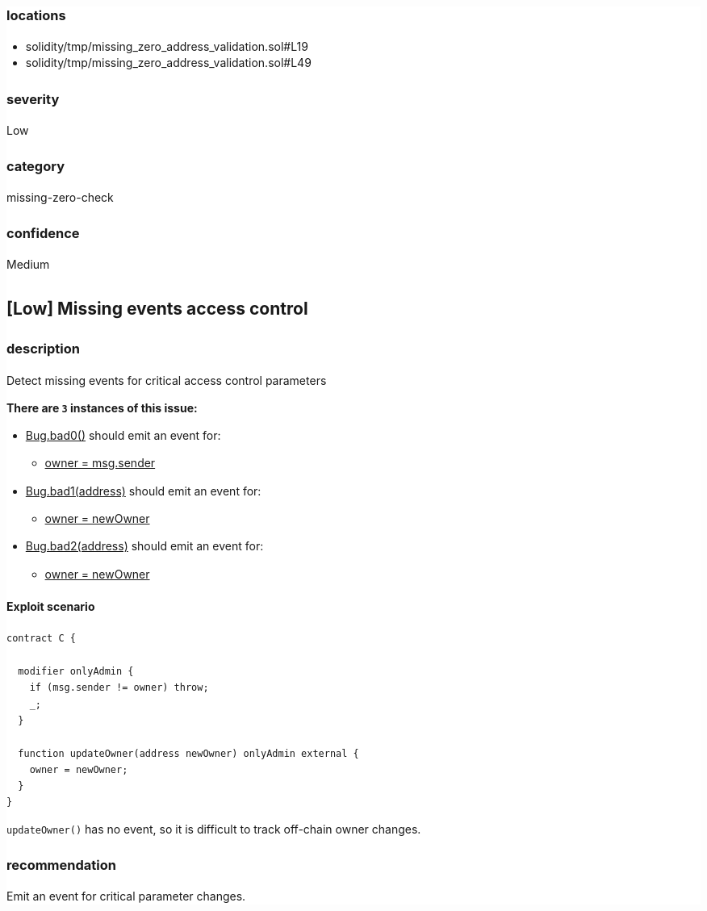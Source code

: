### locations
- solidity/tmp/missing_zero_address_validation.sol#L19
- solidity/tmp/missing_zero_address_validation.sol#L49

### severity
Low

### category
missing-zero-check

### confidence
Medium

## [Low] Missing events access control

### description
Detect missing events for critical access control parameters

**There are `3` instances of this issue:**

- [Bug.bad0()](solidity/tmp/missing_zero_address_validation.sol#L15-L17) should emit an event for: 
	- [owner = msg.sender](solidity/tmp/missing_zero_address_validation.sol#L16) 

- [Bug.bad1(address)](solidity/tmp/missing_zero_address_validation.sol#L19-L21) should emit an event for: 
	- [owner = newOwner](solidity/tmp/missing_zero_address_validation.sol#L20) 

- [Bug.bad2(address)](solidity/tmp/missing_zero_address_validation.sol#L23-L26) should emit an event for: 
	- [owner = newOwner](solidity/tmp/missing_zero_address_validation.sol#L25) 

#### Exploit scenario

```solidity
contract C {

  modifier onlyAdmin {
    if (msg.sender != owner) throw;
    _;
  }

  function updateOwner(address newOwner) onlyAdmin external {
    owner = newOwner;
  }
}
```
`updateOwner()` has no event, so it is difficult to track off-chain owner changes.


### recommendation
Emit an event for critical parameter changes.
